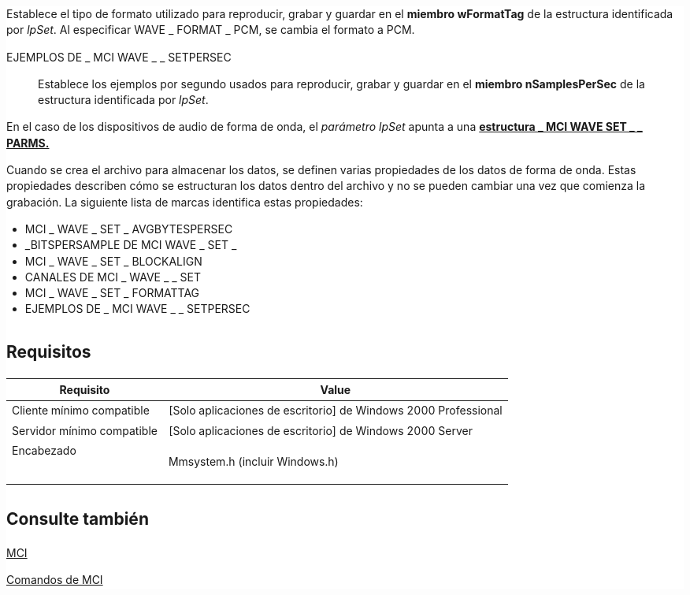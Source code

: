 Establece el tipo de formato utilizado para reproducir, grabar y guardar en el **miembro wFormatTag** de la estructura identificada por *lpSet*. Al especificar WAVE \_ FORMAT \_ PCM, se cambia el formato a PCM.

</dd> <dt>

<span id="MCI_WAVE_SET_SAMPLESPERSEC"></span><span id="mci_wave_set_samplespersec"></span>EJEMPLOS DE \_ MCI WAVE \_ \_ SETPERSEC
</dt> <dd>

Establece los ejemplos por segundo usados para reproducir, grabar y guardar en el **miembro nSamplesPerSec** de la estructura identificada por *lpSet*.

</dd> </dl>

En el caso de los dispositivos de audio de forma de onda, el *parámetro lpSet* apunta a una [**estructura \_ MCI WAVE SET \_ \_ PARMS.**](mci-wave-set-parms.md)

Cuando se crea el archivo para almacenar los datos, se definen varias propiedades de los datos de forma de onda. Estas propiedades describen cómo se estructuran los datos dentro del archivo y no se pueden cambiar una vez que comienza la grabación. La siguiente lista de marcas identifica estas propiedades:

-   MCI \_ WAVE \_ SET \_ AVGBYTESPERSEC
-   \_BITSPERSAMPLE DE MCI WAVE \_ SET \_
-   MCI \_ WAVE \_ SET \_ BLOCKALIGN
-   CANALES DE MCI \_ WAVE \_ \_ SET
-   MCI \_ WAVE \_ SET \_ FORMATTAG
-   EJEMPLOS DE \_ MCI WAVE \_ \_ SETPERSEC

## <a name="requirements"></a>Requisitos



| Requisito | Value |
|-------------------------------------|-----------------------------------------------------------------------------------------------------------|
| Cliente mínimo compatible<br/> | \[Solo aplicaciones de escritorio\] de Windows 2000 Professional<br/>                                                |
| Servidor mínimo compatible<br/> | \[Solo aplicaciones de escritorio\] de Windows 2000 Server<br/>                                                      |
| Encabezado<br/>                   | <dl> <dt>Mmsystem.h (incluir Windows.h)</dt> </dl> |



## <a name="see-also"></a>Consulte también

<dl> <dt>

[MCI](mci.md)
</dt> <dt>

[Comandos de MCI](mci-commands.md)
</dt> </dl>

 

